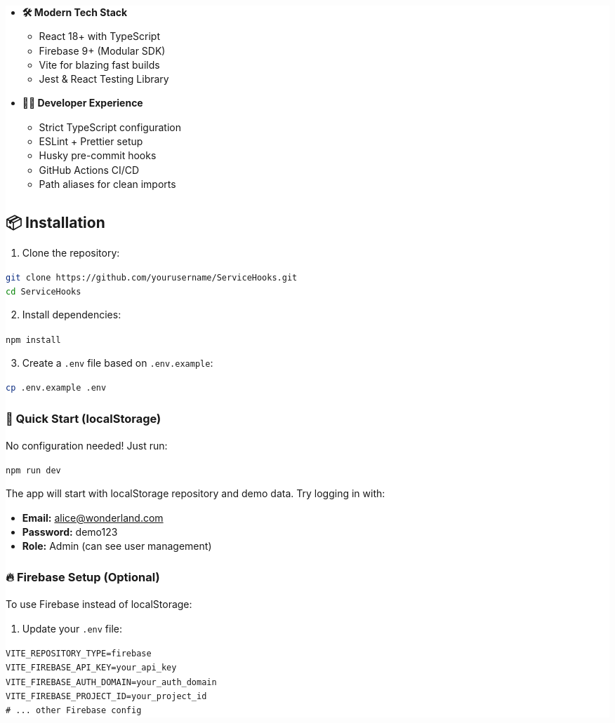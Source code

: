 - **🛠️ Modern Tech Stack**
  - React 18+ with TypeScript
  - Firebase 9+ (Modular SDK)
  - Vite for blazing fast builds
  - Jest & React Testing Library

- **👨‍💻 Developer Experience**
  - Strict TypeScript configuration
  - ESLint + Prettier setup
  - Husky pre-commit hooks
  - GitHub Actions CI/CD
  - Path aliases for clean imports

## 📦 Installation

1. Clone the repository:
```bash
git clone https://github.com/yourusername/ServiceHooks.git
cd ServiceHooks
```

2. Install dependencies:
```bash
npm install
```

3. Create a `.env` file based on `.env.example`:
```bash
cp .env.example .env
```

### 🚀 Quick Start (localStorage)

No configuration needed! Just run:
```bash
npm run dev
```

The app will start with localStorage repository and demo data. Try logging in with:
- **Email:** alice@wonderland.com
- **Password:** demo123
- **Role:** Admin (can see user management)

### 🔥 Firebase Setup (Optional)

To use Firebase instead of localStorage:

1. Update your `.env` file:
```env
VITE_REPOSITORY_TYPE=firebase
VITE_FIREBASE_API_KEY=your_api_key
VITE_FIREBASE_AUTH_DOMAIN=your_auth_domain
VITE_FIREBASE_PROJECT_ID=your_project_id
# ... other Firebase config
```
